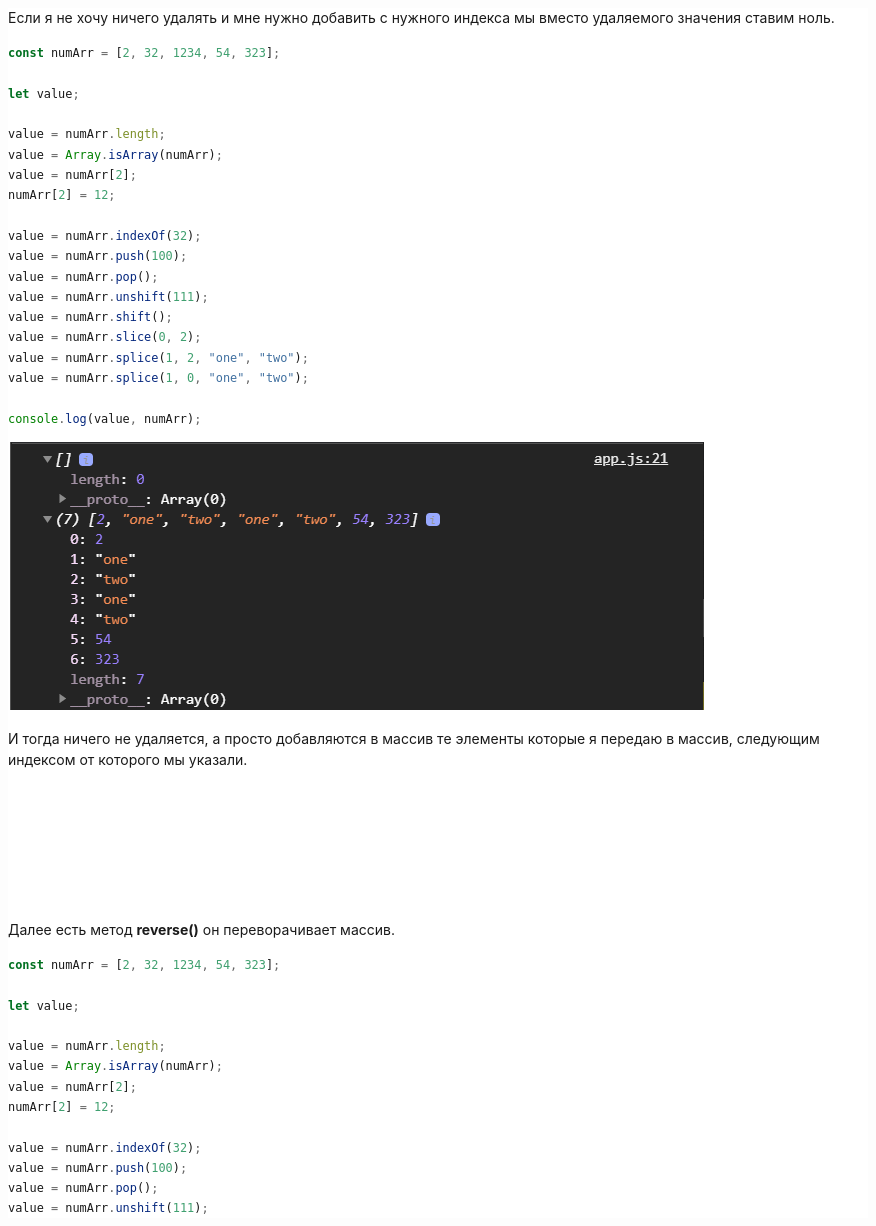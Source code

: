 Если я не хочу ничего удалять и мне нужно добавить с нужного индекса мы вместо удаляемого значения ставим ноль.

```js
const numArr = [2, 32, 1234, 54, 323];

let value;

value = numArr.length;
value = Array.isArray(numArr);
value = numArr[2];
numArr[2] = 12;

value = numArr.indexOf(32);
value = numArr.push(100);
value = numArr.pop();
value = numArr.unshift(111);
value = numArr.shift();
value = numArr.slice(0, 2);
value = numArr.splice(1, 2, "one", "two");
value = numArr.splice(1, 0, "one", "two");

console.log(value, numArr);
```
![](img/016.png)

И тогда ничего не удаляется, а просто добавляются в массив те элементы которые я передаю в массив, следующим индексом от которого мы указали.

<br>
<br>
<br>
<br>
<br>
<br>

Далее есть метод **reverse()** он переворачивает массив.

```js
const numArr = [2, 32, 1234, 54, 323];

let value;

value = numArr.length;
value = Array.isArray(numArr);
value = numArr[2];
numArr[2] = 12;

value = numArr.indexOf(32);
value = numArr.push(100);
value = numArr.pop();
value = numArr.unshift(111);
```